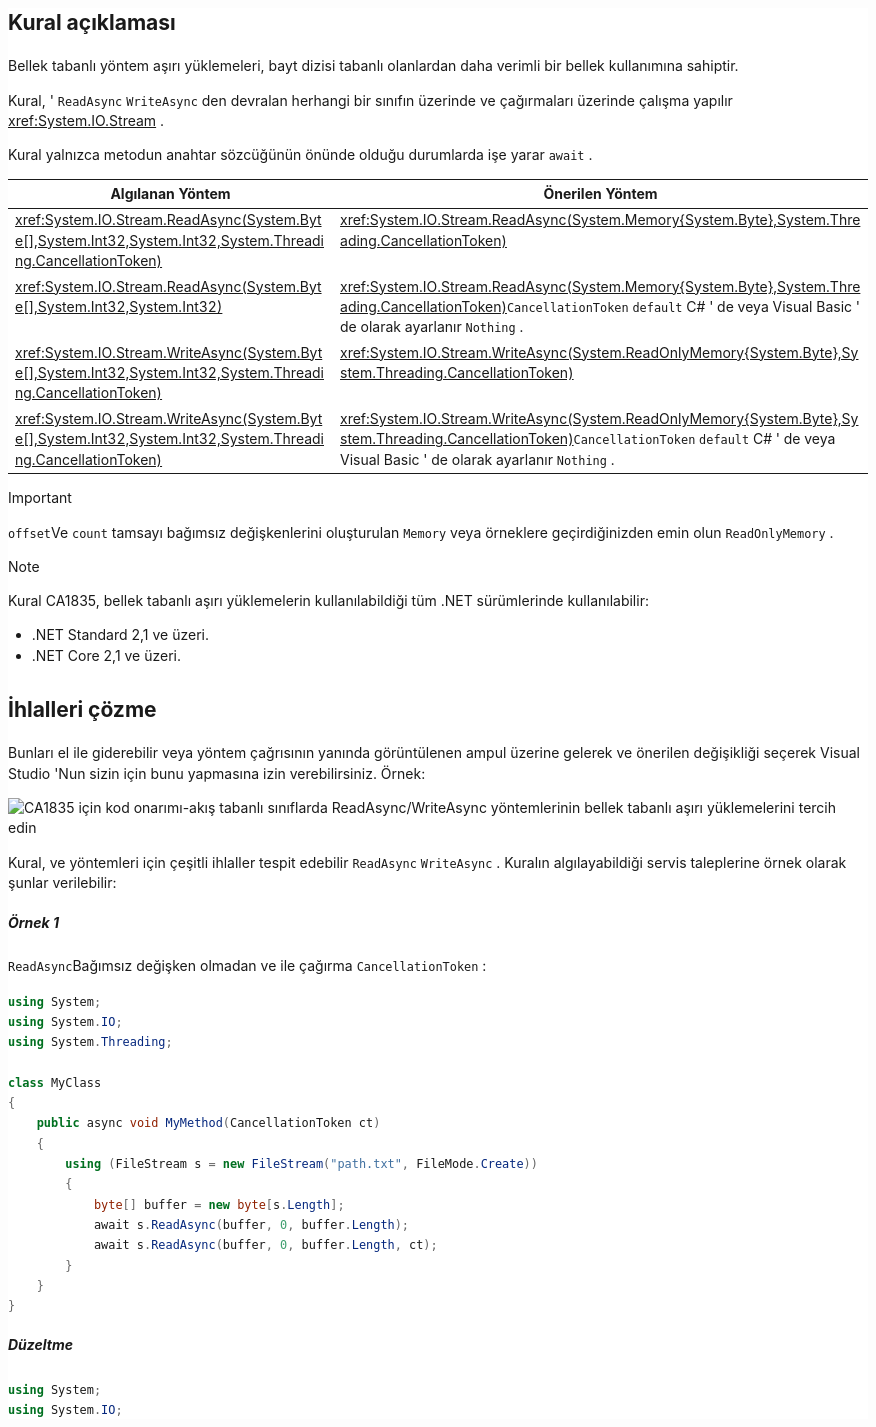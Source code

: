 ## <a name="rule-description"></a>Kural açıklaması

Bellek tabanlı yöntem aşırı yüklemeleri, bayt dizisi tabanlı olanlardan daha verimli bir bellek kullanımına sahiptir.

Kural, ' `ReadAsync` `WriteAsync` den devralan herhangi bir sınıfın üzerinde ve çağırmaları üzerinde çalışma yapılır <xref:System.IO.Stream> .

Kural yalnızca metodun anahtar sözcüğünün önünde olduğu durumlarda işe yarar `await` .

|Algılanan Yöntem|Önerilen Yöntem|
|-|-|
|<xref:System.IO.Stream.ReadAsync(System.Byte[],System.Int32,System.Int32,System.Threading.CancellationToken)>|<xref:System.IO.Stream.ReadAsync(System.Memory{System.Byte},System.Threading.CancellationToken)>|
|<xref:System.IO.Stream.ReadAsync(System.Byte[],System.Int32,System.Int32)>|<xref:System.IO.Stream.ReadAsync(System.Memory{System.Byte},System.Threading.CancellationToken)>`CancellationToken` `default` C# ' de veya Visual Basic ' de olarak ayarlanır `Nothing` .|
|<xref:System.IO.Stream.WriteAsync(System.Byte[],System.Int32,System.Int32,System.Threading.CancellationToken)>|<xref:System.IO.Stream.WriteAsync(System.ReadOnlyMemory{System.Byte},System.Threading.CancellationToken)>|
|<xref:System.IO.Stream.WriteAsync(System.Byte[],System.Int32,System.Int32,System.Threading.CancellationToken)>|<xref:System.IO.Stream.WriteAsync(System.ReadOnlyMemory{System.Byte},System.Threading.CancellationToken)>`CancellationToken` `default` C# ' de veya Visual Basic ' de olarak ayarlanır `Nothing` .|

> [!IMPORTANT]
> `offset`Ve `count` tamsayı bağımsız değişkenlerini oluşturulan `Memory` veya örneklere geçirdiğinizden emin olun `ReadOnlyMemory` .

> [!NOTE]
> Kural CA1835, bellek tabanlı aşırı yüklemelerin kullanılabildiği tüm .NET sürümlerinde kullanılabilir:
> - .NET Standard 2,1 ve üzeri.
> - .NET Core 2,1 ve üzeri.

## <a name="how-to-fix-violations"></a>İhlalleri çözme

Bunları el ile giderebilir veya yöntem çağrısının yanında görüntülenen ampul üzerine gelerek ve önerilen değişikliği seçerek Visual Studio 'Nun sizin için bunu yapmasına izin verebilirsiniz. Örnek:

![CA1835 için kod onarımı-akış tabanlı sınıflarda ReadAsync/WriteAsync yöntemlerinin bellek tabanlı aşırı yüklemelerini tercih edin](media/ca1835-codefix.png)

Kural, ve yöntemleri için çeşitli ihlaller tespit edebilir `ReadAsync` `WriteAsync` . Kuralın algılayabildiği servis taleplerine örnek olarak şunlar verilebilir:

##### <a name="example-1"></a>Örnek 1

`ReadAsync`Bağımsız değişken olmadan ve ile çağırma `CancellationToken` :
```cs
using System;
using System.IO;
using System.Threading;

class MyClass
{
    public async void MyMethod(CancellationToken ct)
    {
        using (FileStream s = new FileStream("path.txt", FileMode.Create))
        {
            byte[] buffer = new byte[s.Length];
            await s.ReadAsync(buffer, 0, buffer.Length);
            await s.ReadAsync(buffer, 0, buffer.Length, ct);
        }
    }
}
```
##### <a name="fix"></a>Düzeltme
```cs
using System;
using System.IO;
```